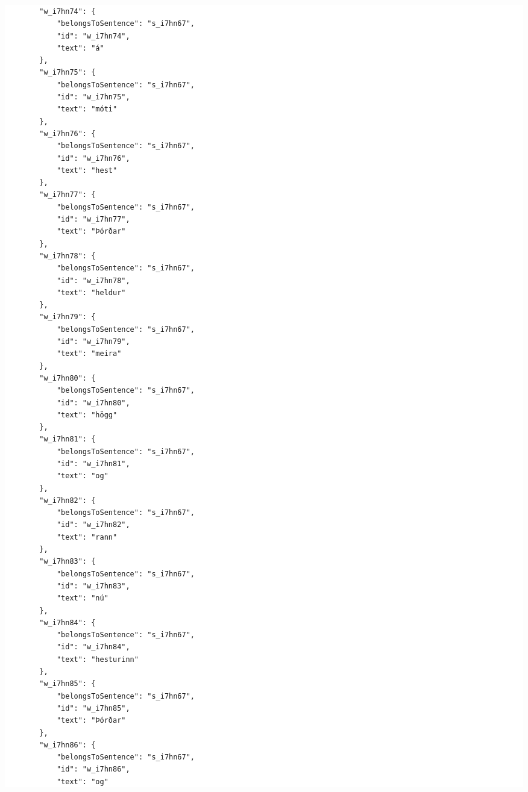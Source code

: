             "w_i7hn74": {
                "belongsToSentence": "s_i7hn67",
                "id": "w_i7hn74",
                "text": "á"
            },
            "w_i7hn75": {
                "belongsToSentence": "s_i7hn67",
                "id": "w_i7hn75",
                "text": "móti"
            },
            "w_i7hn76": {
                "belongsToSentence": "s_i7hn67",
                "id": "w_i7hn76",
                "text": "hest"
            },
            "w_i7hn77": {
                "belongsToSentence": "s_i7hn67",
                "id": "w_i7hn77",
                "text": "Þórðar"
            },
            "w_i7hn78": {
                "belongsToSentence": "s_i7hn67",
                "id": "w_i7hn78",
                "text": "heldur"
            },
            "w_i7hn79": {
                "belongsToSentence": "s_i7hn67",
                "id": "w_i7hn79",
                "text": "meira"
            },
            "w_i7hn80": {
                "belongsToSentence": "s_i7hn67",
                "id": "w_i7hn80",
                "text": "högg"
            },
            "w_i7hn81": {
                "belongsToSentence": "s_i7hn67",
                "id": "w_i7hn81",
                "text": "og"
            },
            "w_i7hn82": {
                "belongsToSentence": "s_i7hn67",
                "id": "w_i7hn82",
                "text": "rann"
            },
            "w_i7hn83": {
                "belongsToSentence": "s_i7hn67",
                "id": "w_i7hn83",
                "text": "nú"
            },
            "w_i7hn84": {
                "belongsToSentence": "s_i7hn67",
                "id": "w_i7hn84",
                "text": "hesturinn"
            },
            "w_i7hn85": {
                "belongsToSentence": "s_i7hn67",
                "id": "w_i7hn85",
                "text": "Þórðar"
            },
            "w_i7hn86": {
                "belongsToSentence": "s_i7hn67",
                "id": "w_i7hn86",
                "text": "og"